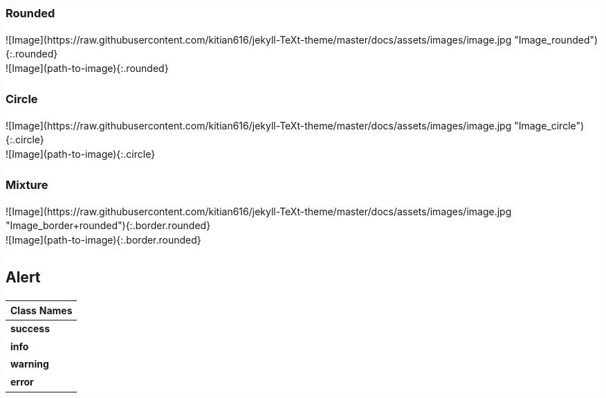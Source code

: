 ### Rounded

<div class="grid-containre">
<div class="grid grid--p-2">
<div class="cell cell--12 cell--md-4 " markdown="1">
![Image](https://raw.githubusercontent.com/kitian616/jekyll-TeXt-theme/master/docs/assets/images/image.jpg "Image_rounded"){:.rounded}
</div>
<div class="cell cell--12 cell--md-auto" markdown="1">
    ![Image](path-to-image){:.rounded}
</div>
</div>
</div>

### Circle

<div class="grid-containre">
<div class="grid grid--p-2">
<div class="cell cell--12 cell--md-4 " markdown="1">
![Image](https://raw.githubusercontent.com/kitian616/jekyll-TeXt-theme/master/docs/assets/images/image.jpg "Image_circle"){:.circle}
</div>
<div class="cell cell--12 cell--md-auto" markdown="1">
    ![Image](path-to-image){:.circle}
</div>
</div>
</div>

### Mixture

<div class="grid-containre">
<div class="grid grid--p-2">
<div class="cell cell--12 cell--md-4 " markdown="1">
![Image](https://raw.githubusercontent.com/kitian616/jekyll-TeXt-theme/master/docs/assets/images/image.jpg "Image_border+rounded"){:.border.rounded}
</div>
<div class="cell cell--12 cell--md-auto" markdown="1">
    ![Image](path-to-image){:.border.rounded}
</div>
</div>
</div>

## Alert

| Class Names |
| ---- |
| **success** |
| **info** |
| **warning** |
| **error** |
